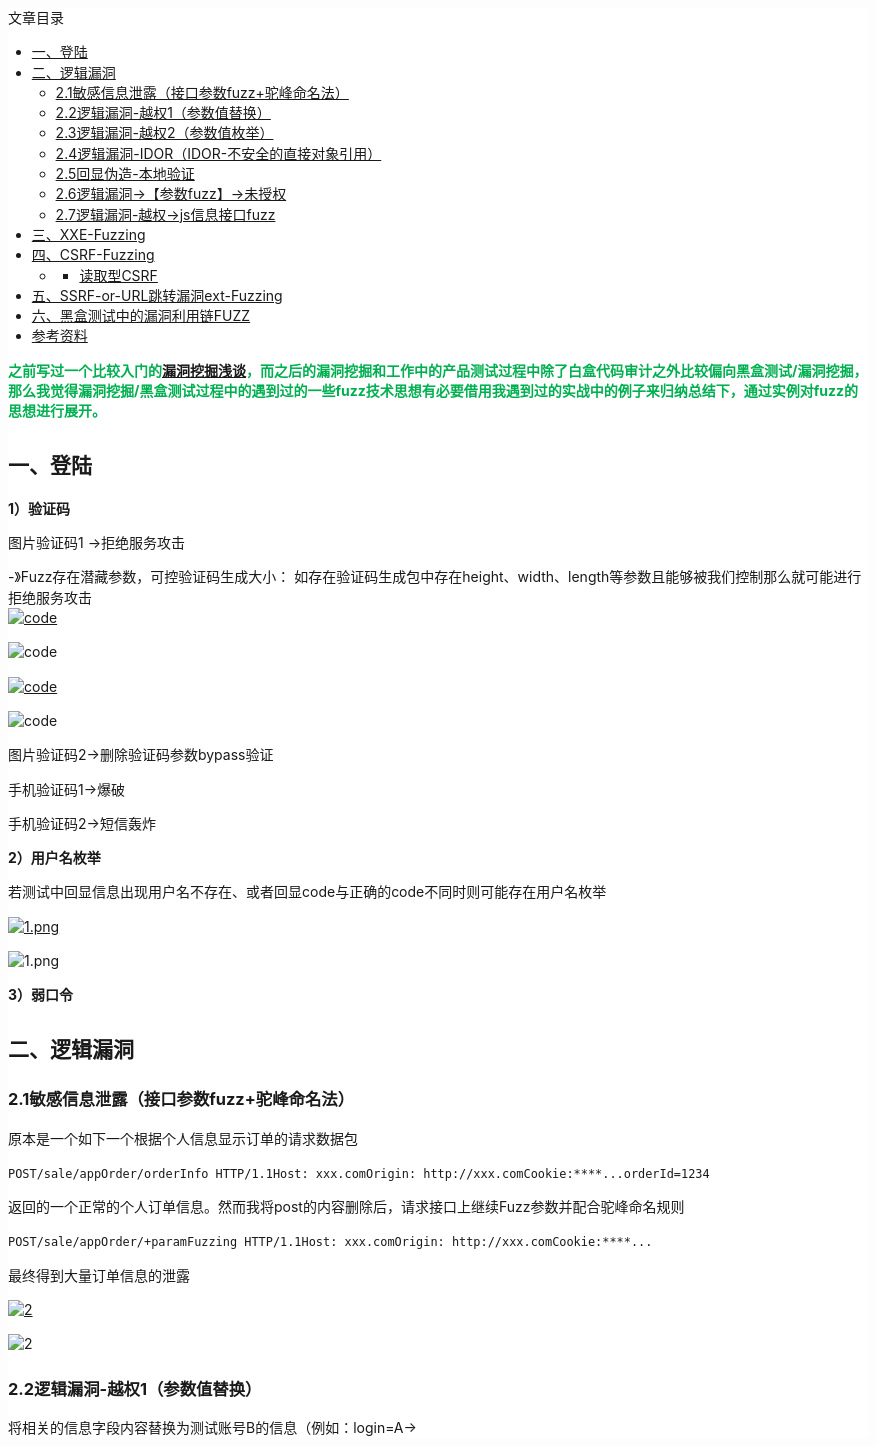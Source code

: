 </blockquote><p class="toc_title">文章目录</p><ul class="toc_list"><li><a href="#i">一、登陆</a></li><li><a href="#i-2">二、逻辑漏洞</a><ul><li><a href="#21fuzz">2.1敏感信息泄露（接口参数fuzz+驼峰命名法）</a></li><li><a href="#22-1">2.2逻辑漏洞-越权1（参数值替换）</a></li><li><a href="#23-2">2.3逻辑漏洞-越权2（参数值枚举）</a></li><li><a href="#24-idoridor">2.4逻辑漏洞-IDOR（IDOR-不安全的直接对象引用）</a></li><li><a href="#25">2.5回显伪造-本地验证</a></li><li><a href="#26-gtfuzz-gt">2.6逻辑漏洞-&gt;【参数fuzz】-&gt;未授权</a></li><li><a href="#27-gtjsfuzz">2.7逻辑漏洞-越权-&gt;js信息接口fuzz</a></li></ul></li><li><a href="#xxe-fuzzing">三、XXE-Fuzzing</a></li><li><a href="#csrf-fuzzing">四、CSRF-Fuzzing</a><ul><li><ul><li><a href="#csrf">读取型CSRF</a></li></ul></li></ul></li><li><a href="#ssrf-or-urlext-fuzzing">五、SSRF-or-URL跳转漏洞ext-Fuzzing</a></li><li><a href="#fuzz">六、黑盒测试中的漏洞利用链FUZZ</a></li><li><a href="#i-3">参考资料</a></li></ul></div><p><b style="color: rgb(0, 176, 80);">之前写过一个比较入门的<a href="https://xz.aliyun.com/t/5398">漏洞挖掘浅谈</a>，而之后的漏洞挖掘和工作中的产品测试过程中除了白盒代码审计之外比较偏向黑盒测试/漏洞挖掘，那么我觉得漏洞挖掘/黑盒测试过程中的遇到过的一些fuzz技术思想有必要借用我遇到过的实战中的例子来归纳总结下，通过实例对fuzz的思想进行展开。</b></p><h2><span id="i">一、登陆</span></h2><p><strong>1）验证码</strong></p><p>图片验证码1 -&gt;拒绝服务攻击</p><p>-》Fuzz存在潜藏参数，可控验证码生成大小： 如存在验证码生成包中存在height、width、length等参数且能够被我们控制那么就可能进行拒绝服务攻击<a href="https://image.3001.net/images/20191125/1574691522_5ddbe2c2f2ad0.png" class="highslide-image" onclick="return hs.expand(this);" target="_blank"><img data-original="https://image.3001.net/images/20191125/1574691522_5ddbe2c2f2ad0.png!small" src="https://image.3001.net/images/20191125/1574691522_5ddbe2c2f2ad0.png!small" alt="code" width="690" style="display: block;"></a></p><noscript><img src="https://image.3001.net/images/20191125/1574691522_5ddbe2c2f2ad0.png!small" alt="code" width="690" height="141"></p></noscript><p><a href="https://image.3001.net/images/20191125/1574691641_5ddbe33960399.jpg" class="highslide-image" onclick="return hs.expand(this);" target="_blank"><img data-original="https://image.3001.net/images/20191125/1574691641_5ddbe33960399.jpg!small" src="https://image.3001.net/images/20191125/1574691641_5ddbe33960399.jpg!small" alt="code" width="690" style="display: block;"></a></p><noscript><img src="https://image.3001.net/images/20191125/1574691641_5ddbe33960399.jpg!small" alt="code" width="690" height="390"></p></noscript><p>图片验证码2-&gt;删除验证码参数bypass验证</p><p>手机验证码1-&gt;爆破</p><p>手机验证码2-&gt;短信轰炸</p><p><strong>2）用户名枚举</strong></p><p>若测试中回显信息出现用户名不存在、或者回显code与正确的code不同时则可能存在用户名枚举</p><p><a href="https://image.3001.net/images/20191125/1574691833_5ddbe3f9966a6.png" class="highslide-image" onclick="return hs.expand(this);" target="_blank"><img alt="1.png" data-original="https://image.3001.net/images/20191125/1574691833_5ddbe3f9966a6.png!small" src="https://image.3001.net/images/20191125/1574691833_5ddbe3f9966a6.png!small" width="609" style="display: block;"></a></p><noscript><img alt="1.png" src="https://image.3001.net/images/20191125/1574691833_5ddbe3f9966a6.png!small" width="609" height="503"></p></noscript><p><strong>3）弱口令</strong></p><h2><span id="i-2"><strong>二、逻辑漏洞</strong></span></h2><h3><span id="21fuzz">2.1敏感信息泄露（接口参数fuzz+驼峰命名法）</span></h3><p>原本是一个如下一个根据个人信息显示订单的请求数据包</p><pre><code class="hljs dts">POST<span class="hljs-meta-keyword">/sale/</span>appOrder/orderInfo HTTP/<span class="hljs-number">1.1</span><span class="hljs-symbol">Host:</span> xxx.com<span class="hljs-symbol">Origin:</span> http:<span class="hljs-comment">//xxx.com</span><span class="hljs-symbol">Cookie:</span>****...orderId=<span class="hljs-number">1234</span></code></pre><p>返回的一个正常的个人订单信息。然而我将post的内容删除后，请求接口上继续Fuzz参数并配合驼峰命名规则</p><pre><code class="hljs dts">POST<span class="hljs-meta-keyword">/sale/</span>appOrder/+paramFuzzing HTTP/<span class="hljs-number">1.1</span><span class="hljs-symbol">Host:</span> xxx.com<span class="hljs-symbol">Origin:</span> http:<span class="hljs-comment">//xxx.com</span><span class="hljs-symbol">Cookie:</span>****...</code></pre><p>最终得到大量订单信息的泄露</p><p><a href="https://image.3001.net/images/20191125/1574691868_5ddbe41cbd550.png" class="highslide-image" onclick="return hs.expand(this);" target="_blank"><img data-original="https://image.3001.net/images/20191125/1574691868_5ddbe41cbd550.png!small" src="https://image.3001.net/images/20191125/1574691868_5ddbe41cbd550.png!small" alt="2" width="690" style="display: block;"></a></p><noscript><img src="https://image.3001.net/images/20191125/1574691868_5ddbe41cbd550.png!small" alt="2" width="690" height="336"></p></noscript><h3><span id="22-1">2.2逻辑漏洞-越权1（参数值替换）</span></h3><p>将相关的信息字段内容替换为测试账号B的信息（例如：login=A-&gt;